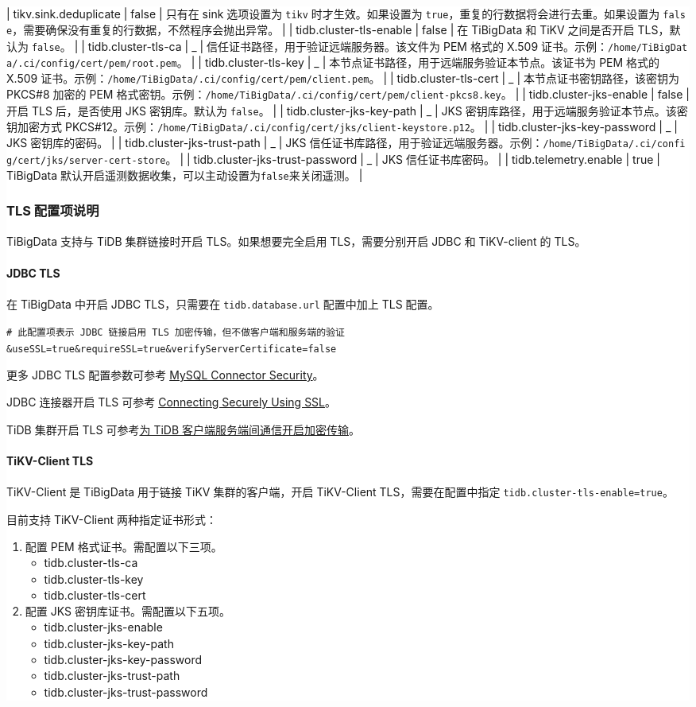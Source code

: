 | tikv.sink.deduplicate                       | false                                                                          | 只有在 sink 选项设置为 `tikv` 时才生效。如果设置为 `true`，重复的行数据将会进行去重。如果设置为 `false`，需要确保没有重复的行数据，不然程序会抛出异常。                                                                                                                                                                                                           |
| tidb.cluster-tls-enable                     | false                                                                          | 在 TiBigData 和 TiKV 之间是否开启 TLS，默认为 `false`。                                                                                                                                                                                                                                                           |
| tidb.cluster-tls-ca                         | _                                                                              | 信任证书路径，用于验证远端服务器。该文件为 PEM 格式的 X.509 证书。示例：`/home/TiBigData/.ci/config/cert/pem/root.pem`。                                                                                                                                                                                                            |
| tidb.cluster-tls-key                        | _                                                                              | 本节点证书路径，用于远端服务验证本节点。该证书为 PEM 格式的 X.509 证书。示例：`/home/TiBigData/.ci/config/cert/pem/client.pem`。                                                                                                                                                                                                       |
| tidb.cluster-tls-cert                       | _                                                                              | 本节点证书密钥路径，该密钥为 PKCS#8 加密的 PEM 格式密钥。示例：`/home/TiBigData/.ci/config/cert/pem/client-pkcs8.key`。                                                                                                                                                                                                        |
| tidb.cluster-jks-enable                     | false                                                                          | 开启 TLS 后，是否使用 JKS 密钥库。默认为 `false`。                                                                                                                                                                                                                                                                   |
| tidb.cluster-jks-key-path                   | _                                                                              | JKS 密钥库路径，用于远端服务验证本节点。该密钥加密方式 PKCS#12。示例：`/home/TiBigData/.ci/config/cert/jks/client-keystore.p12`。                                                                                                                                                                                                  |
| tidb.cluster-jks-key-password               | _                                                                              | JKS 密钥库的密码。                                                                                                                                                                                                                                                                                          |
| tidb.cluster-jks-trust-path                 | _                                                                              | JKS 信任证书库路径，用于验证远端服务器。示例：`/home/TiBigData/.ci/config/cert/jks/server-cert-store`。                                                                                                                                                                                                                    |
| tidb.cluster-jks-trust-password             | _                                                                              | JKS 信任证书库密码。                                                                                                                                                                                                                                                                                         |
| tidb.telemetry.enable                       | true                                                                           | TiBigData 默认开启遥测数据收集，可以主动设置为`false`来关闭遥测。                                                                                                                                                                                                                                                            |

### TLS 配置项说明

TiBigData 支持与 TiDB 集群链接时开启 TLS。如果想要完全启用 TLS，需要分别开启 JDBC 和 TiKV-client 的 TLS。

#### JDBC TLS

在 TiBigData 中开启 JDBC TLS，只需要在 `tidb.database.url` 配置中加上 TLS 配置。

```
# 此配置项表示 JDBC 链接启用 TLS 加密传输，但不做客户端和服务端的验证
&useSSL=true&requireSSL=true&verifyServerCertificate=false
```

更多 JDBC TLS 配置参数可参考 [MySQL Connector Security](https://dev.mysql.com/doc/connector-j/5.1/en/connector-j-connp-props-security.html)。

JDBC 连接器开启 TLS 可参考 [Connecting Securely Using SSL](https://dev.mysql.com/doc/connector-j/5.1/en/connector-j-reference-using-ssl.html)。

TiDB 集群开启 TLS 可参考[为 TiDB 客户端服务端间通信开启加密传输](https://docs.pingcap.com/zh/tidb/stable/enable-tls-between-clients-and-servers)。

#### TiKV-Client TLS

TiKV-Client 是 TiBigData 用于链接 TiKV 集群的客户端，开启 TiKV-Client TLS，需要在配置中指定 `tidb.cluster-tls-enable=true`。

目前支持 TiKV-Client 两种指定证书形式：

1. 配置 PEM 格式证书。需配置以下三项。
   - tidb.cluster-tls-ca
   - tidb.cluster-tls-key
   - tidb.cluster-tls-cert
2. 配置 JKS 密钥库证书。需配置以下五项。
   - tidb.cluster-jks-enable 
   - tidb.cluster-jks-key-path
   - tidb.cluster-jks-key-password
   - tidb.cluster-jks-trust-path
   - tidb.cluster-jks-trust-password
